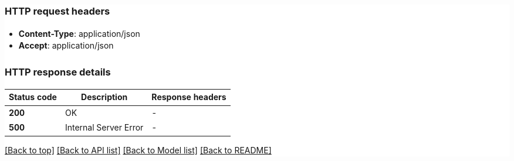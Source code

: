 ### HTTP request headers

 - **Content-Type**: application/json
 - **Accept**: application/json

### HTTP response details
| Status code | Description | Response headers |
|-------------|-------------|------------------|
**200** | OK |  -  |
**500** | Internal Server Error |  -  |

[[Back to top]](#) [[Back to API list]](../README.md#documentation-for-api-endpoints) [[Back to Model list]](../README.md#documentation-for-models) [[Back to README]](../README.md)

